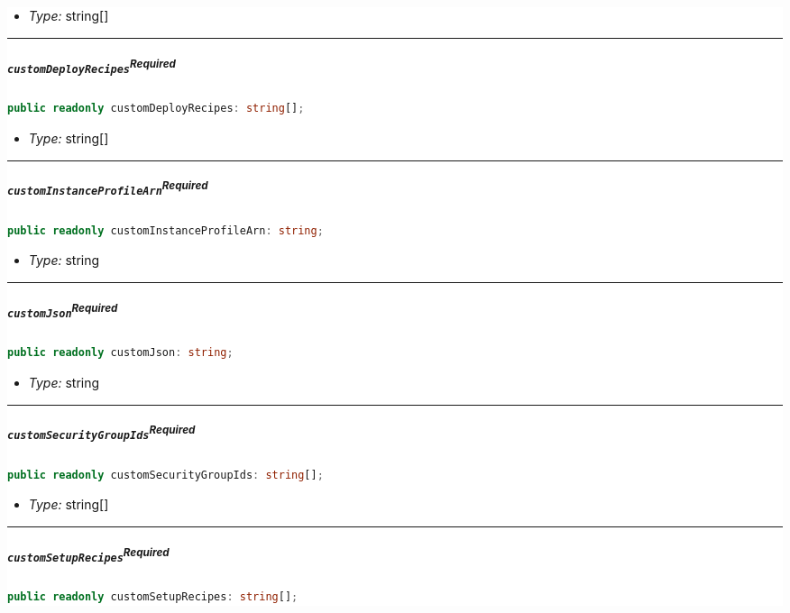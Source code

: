 - *Type:* string[]

---

##### `customDeployRecipes`<sup>Required</sup> <a name="customDeployRecipes" id="@cdktf/aws-cdk.opsworksRailsAppLayer.OpsworksRailsAppLayer.property.customDeployRecipes"></a>

```typescript
public readonly customDeployRecipes: string[];
```

- *Type:* string[]

---

##### `customInstanceProfileArn`<sup>Required</sup> <a name="customInstanceProfileArn" id="@cdktf/aws-cdk.opsworksRailsAppLayer.OpsworksRailsAppLayer.property.customInstanceProfileArn"></a>

```typescript
public readonly customInstanceProfileArn: string;
```

- *Type:* string

---

##### `customJson`<sup>Required</sup> <a name="customJson" id="@cdktf/aws-cdk.opsworksRailsAppLayer.OpsworksRailsAppLayer.property.customJson"></a>

```typescript
public readonly customJson: string;
```

- *Type:* string

---

##### `customSecurityGroupIds`<sup>Required</sup> <a name="customSecurityGroupIds" id="@cdktf/aws-cdk.opsworksRailsAppLayer.OpsworksRailsAppLayer.property.customSecurityGroupIds"></a>

```typescript
public readonly customSecurityGroupIds: string[];
```

- *Type:* string[]

---

##### `customSetupRecipes`<sup>Required</sup> <a name="customSetupRecipes" id="@cdktf/aws-cdk.opsworksRailsAppLayer.OpsworksRailsAppLayer.property.customSetupRecipes"></a>

```typescript
public readonly customSetupRecipes: string[];
```
